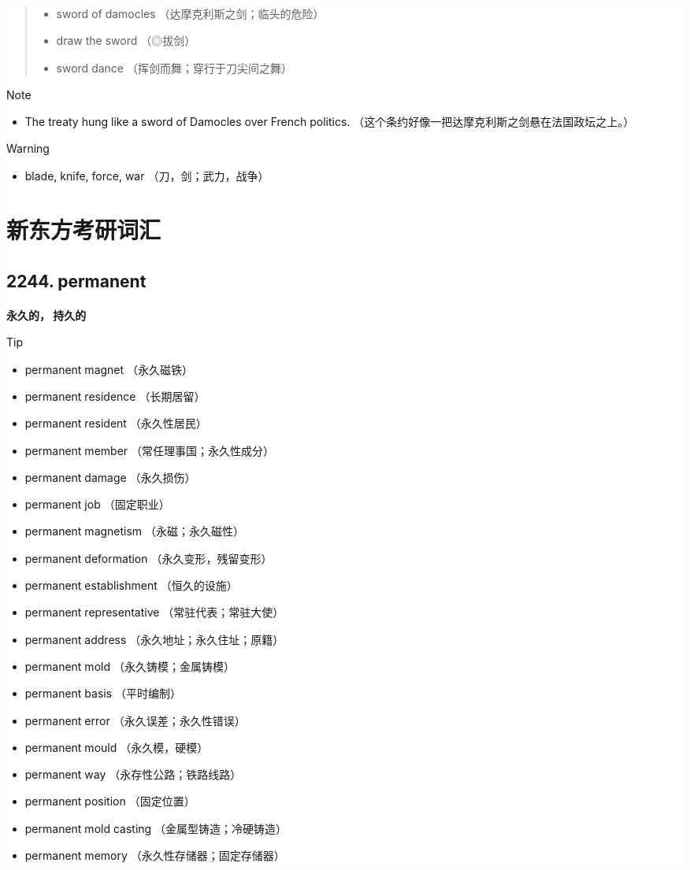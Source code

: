 >
> - sword of damocles （达摩克利斯之剑；临头的危险）
>
> - draw the sword （◎拔剑）
>
> - sword dance （挥剑而舞；穿行于刀尖间之舞）
>

> [!NOTE]
>
> - The treaty hung like a sword of Damocles over French politics. （这个条约好像一把达摩克利斯之剑悬在法国政坛之上。）
>

> [!WARNING]
>
> - blade, knife, force, war （刀，剑；武力，战争）
>

# 新东方考研词汇

## 2244. permanent

**永久的， 持久的**

> [!TIP]
>
> - permanent magnet （永久磁铁）
>
> - permanent residence （长期居留）
>
> - permanent resident （永久性居民）
>
> - permanent member （常任理事国；永久性成分）
>
> - permanent damage （永久损伤）
>
> - permanent job （固定职业）
>
> - permanent magnetism （永磁；永久磁性）
>
> - permanent deformation （永久变形，残留变形）
>
> - permanent establishment （恒久的设施）
>
> - permanent representative （常驻代表；常驻大使）
>
> - permanent address （永久地址；永久住址；原籍）
>
> - permanent mold （永久铸模；金属铸模）
>
> - permanent basis （平时编制）
>
> - permanent error （永久误差；永久性错误）
>
> - permanent mould （永久模，硬模）
>
> - permanent way （永存性公路；铁路线路）
>
> - permanent position （固定位置）
>
> - permanent mold casting （金属型铸造；冷硬铸造）
>
> - permanent memory （永久性存储器；固定存储器）
>